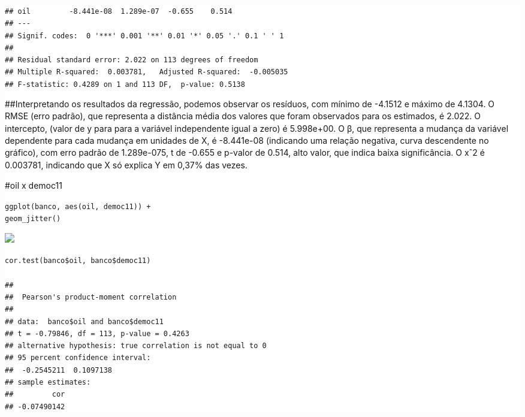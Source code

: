     ## oil         -8.441e-08  1.289e-07  -0.655    0.514    
    ## ---
    ## Signif. codes:  0 '***' 0.001 '**' 0.01 '*' 0.05 '.' 0.1 ' ' 1
    ## 
    ## Residual standard error: 2.022 on 113 degrees of freedom
    ## Multiple R-squared:  0.003781,   Adjusted R-squared:  -0.005035 
    ## F-statistic: 0.4289 on 1 and 113 DF,  p-value: 0.5138

\#\#Interpretando os resultados da regressão, podemos observar os
resíduos, com mínimo de -4.1512 e máximo de 4.1304. O RMSE (erro
padrão), que representa a distância média dos valores que foram
observados para os estimados, é 2.022. O intercepto, (valor de y para
para a variável independente igual a zero) é 5.998e+00. O β, que
representa a mudança da variável dependente para cada mudança em
unidades de X, é -8.441e-08 (indicando uma relação negativa, curva
descendente no gráfico), com erro padrão de 1.289e-075, t de -0.655 e
p-valor de 0.514, alto valor, que indica baixa significância. O xˆ2 é
0.003781, indicando que X só explica Y em 0,37% das vezes.

\#oil x democ11

    ggplot(banco, aes(oil, democ11)) +
    geom_jitter()

![](exercicio_5-respondido..Rmd_files/figure-markdown_strict/unnamed-chunk-23-1.png)

    cor.test(banco$oil, banco$democ11)

    ## 
    ##  Pearson's product-moment correlation
    ## 
    ## data:  banco$oil and banco$democ11
    ## t = -0.79846, df = 113, p-value = 0.4263
    ## alternative hypothesis: true correlation is not equal to 0
    ## 95 percent confidence interval:
    ##  -0.2545211  0.1097138
    ## sample estimates:
    ##         cor 
    ## -0.07490142
